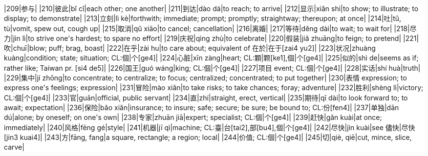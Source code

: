 |209|参与|
|210|彼此|bǐ cǐ|each other; one another|
|211|到达|dào dá|to reach; to arrive|
|212|显示|xiǎn shì|to show; to illustrate; to display; to demonstrate|
|213|立刻|lì kè|forthwith; immediate; prompt; promptly; straightway; thereupon; at once|
|214|吐|tǔ, tù|vomit, spew out, cough up|
|215|取消|qǔ xiāo|to cancel; cancellation|
|216|离婚|
|217|等待|děng dài|to wait; to wait for|
|218|尽力|jìn lì|to strive one's hardest; to spare no effort|
|219|庆祝|qìng zhù|to celebrate|
|220|假装|jiǎ zhuāng|to feign; to pretend|
|221|吹|chuī|blow; puff; brag, boast|
|222|在乎|zài hu|to care about; equivalent of 在於\|在于[zai4 yu2]|
|223|状况|zhuàng kuàng|condition; state; situation; CL:個\|个[ge4]|
|224|心脏|xīn zàng|heart; CL:顆\|颗[ke1],個\|个[ge4]|
|225|似的|shì de|seems as if; rather like; Taiwan pr. [si4 de5]|
|226|国王|guó wáng|king; CL:個\|个[ge4]|
|227|项目 event; CL:個\|个[ge4]|
|228|实话|shí huà|truth|
|229|集中|jí zhōng|to concentrate; to centralize; to focus; centralized; concentrated; to put together|
|230|表情 expression; to express one's feelings; expression|
|231|冒险|mào xiǎn|to take risks; to take chances; foray; adventure|
|232|胜利|shèng lì|victory; CL:個\|个[ge4]|
|233|官|guān|official, public servant|
|234|直|zhí|straight, erect, vertical|
|235|期待|qī dài|to look forward to; to await; expectation|
|236|保险|bǎo xiǎn|insurance; to insure; safe; secure; be sure; be bound to; CL:份[fen4]|
|237|单独|dān dú|alone; by oneself; on one's own|
|238|专家|zhuān jiā|expert; specialist; CL:個\|个[ge4]|
|239|赶快|gǎn kuài|at once; immediately|
|240|风格|fēng gé|style|
|241|机器|jī qì|machine; CL:臺\|台[tai2],部[bu4],個\|个[ge4]|
|242|尽快|jìn kuài|see 儘快\|尽快[jin3 kuai4]|
|243|方|fāng, fang|a square, rectangle; a region; local|
|244|价值; CL:個\|个[ge4]|
|245|切|qiè, qiē|cut, mince, slice, carve|